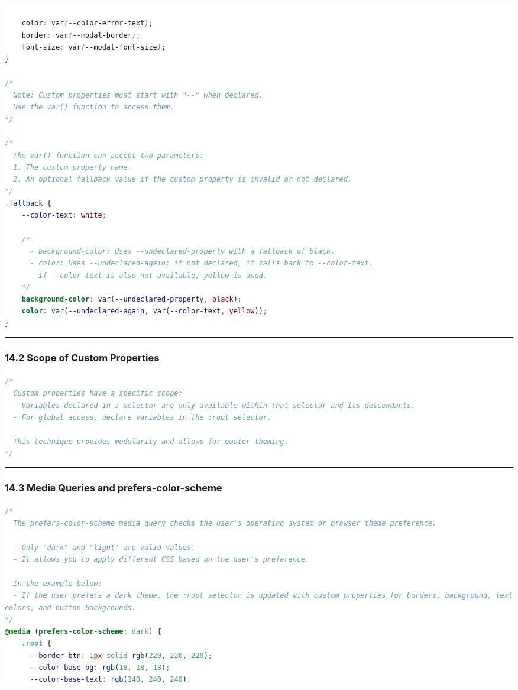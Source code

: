 ```css

    color: var(--color-error-text);
    border: var(--modal-border);
    font-size: var(--modal-font-size);
}

/* 
  Note: Custom properties must start with "--" when declared.
  Use the var() function to access them.
*/

/* 
  The var() function can accept two parameters:
  1. The custom property name.
  2. An optional fallback value if the custom property is invalid or not declared.
*/
.fallback {
    --color-text: white;

    /* 
      - background-color: Uses --undeclared-property with a fallback of black.
      - color: Uses --undeclared-again; if not declared, it falls back to --color-text.
        If --color-text is also not available, yellow is used.
    */
    background-color: var(--undeclared-property, black);
    color: var(--undeclared-again, var(--color-text, yellow));
}
```

---

### 14.2 Scope of Custom Properties

```css
/* 
  Custom properties have a specific scope:
  - Variables declared in a selector are only available within that selector and its descendants.
  - For global access, declare variables in the :root selector.
  
  This technique provides modularity and allows for easier theming.
*/
```

---

### 14.3 Media Queries and prefers-color-scheme

```css
/* 
  The prefers-color-scheme media query checks the user's operating system or browser theme preference.
  
  - Only "dark" and "light" are valid values.
  - It allows you to apply different CSS based on the user's preference.
  
  In the example below:
  - If the user prefers a dark theme, the :root selector is updated with custom properties for borders, background, text colors, and button backgrounds.
*/
@media (prefers-color-scheme: dark) {
    :root {
      --border-btn: 1px solid rgb(220, 220, 220);
      --color-base-bg: rgb(18, 18, 18);
      --color-base-text: rgb(240, 240, 240);
```